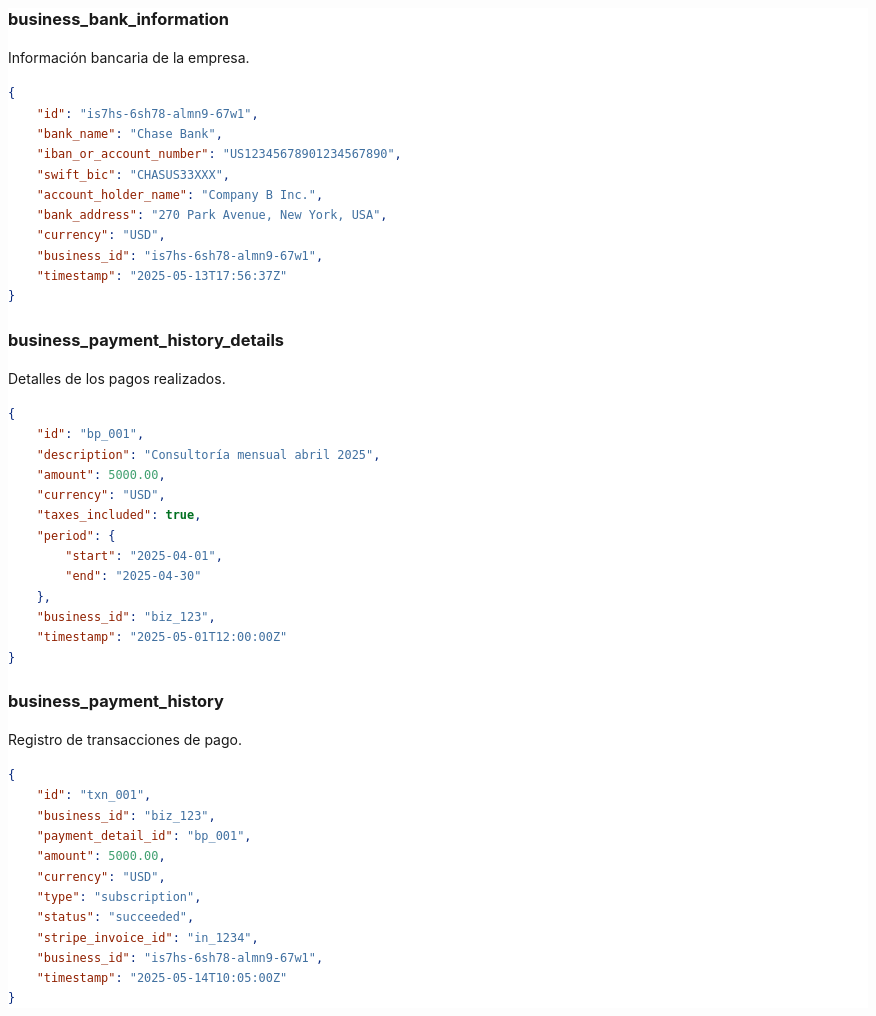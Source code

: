 ### business_bank_information
Información bancaria de la empresa.

```json
{
    "id": "is7hs-6sh78-almn9-67w1",
    "bank_name": "Chase Bank",
    "iban_or_account_number": "US12345678901234567890",
    "swift_bic": "CHASUS33XXX",
    "account_holder_name": "Company B Inc.",
    "bank_address": "270 Park Avenue, New York, USA",
    "currency": "USD",
    "business_id": "is7hs-6sh78-almn9-67w1",
    "timestamp": "2025-05-13T17:56:37Z"
}
```

### business_payment_history_details
Detalles de los pagos realizados.

```json
{
    "id": "bp_001",
    "description": "Consultoría mensual abril 2025",
    "amount": 5000.00,
    "currency": "USD",
    "taxes_included": true,
    "period": {
        "start": "2025-04-01",
        "end": "2025-04-30"
    },
    "business_id": "biz_123",
    "timestamp": "2025-05-01T12:00:00Z"
}
```

### business_payment_history
Registro de transacciones de pago.

```json
{
    "id": "txn_001",
    "business_id": "biz_123",
    "payment_detail_id": "bp_001",
    "amount": 5000.00,
    "currency": "USD",
    "type": "subscription",
    "status": "succeeded",
    "stripe_invoice_id": "in_1234",
    "business_id": "is7hs-6sh78-almn9-67w1",
    "timestamp": "2025-05-14T10:05:00Z"
}
```
